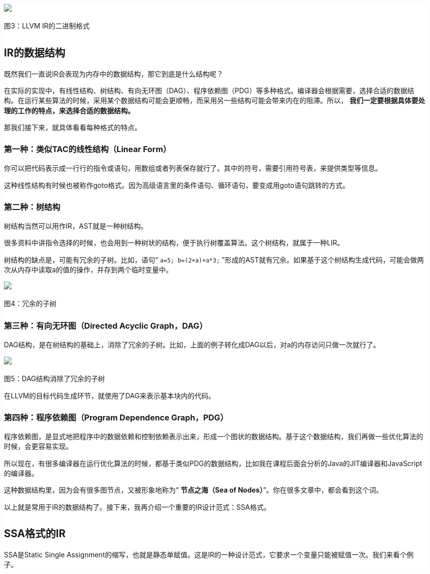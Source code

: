 ![](https://static001.geekbang.org/resource/image/98/4b/9830e3f7bb6e250a56805d8802eb564b.jpg?wh=1412*1014)

图3：LLVM IR的二进制格式

## IR的数据结构

既然我们一直说IR会表现为内存中的数据结构，那它到底是什么结构呢？

在实际的实现中，有线性结构、树结构、有向无环图（DAG）、程序依赖图（PDG）等多种格式。编译器会根据需要，选择合适的数据结构。在运行某些算法的时候，采用某个数据结构可能会更顺畅，而采用另一些结构可能会带来内在的阻滞。所以， **我们一定要根据具体要处理的工作的特点，来选择合适的数据结构。**

那我们接下来，就具体看看每种格式的特点。

### 第一种：类似TAC的线性结构（Linear Form）

你可以把代码表示成一行行的指令或语句，用数组或者列表保存就行了。其中的符号，需要引用符号表，来提供类型等信息。

这种线性结构有时候也被称作goto格式。因为高级语言里的条件语句、循环语句，要变成用goto语句跳转的方式。

### 第二种：树结构

树结构当然可以用作IR，AST就是一种树结构。

很多资料中讲指令选择的时候，也会用到一种树状的结构，便于执行树覆盖算法。这个树结构，就属于一种LIR。

树结构的缺点是，可能有冗余的子树。比如，语句“ `a=5; b=(2+a)+a*3;` ”形成的AST就有冗余。如果基于这个树结构生成代码，可能会做两次从内存中读取a的值的操作，并存到两个临时变量中。

![](https://static001.geekbang.org/resource/image/74/2f/74e6c6d63d3c49656ecee767a8d8b52f.jpg?wh=2284*800)

图4：冗余的子树

### 第三种：有向无环图（Directed Acyclic Graph，DAG）

DAG结构，是在树结构的基础上，消除了冗余的子树。比如，上面的例子转化成DAG以后，对a的内存访问只做一次就行了。

![](https://static001.geekbang.org/resource/image/16/a2/168f1617889bbe76095e65d4968333a2.jpg?wh=2284*980)

图5：DAG结构消除了冗余的子树

在LLVM的目标代码生成环节，就使用了DAG来表示基本块内的代码。

### 第四种：程序依赖图（Program Dependence Graph，PDG）

程序依赖图，是显式地把程序中的数据依赖和控制依赖表示出来，形成一个图状的数据结构。基于这个数据结构，我们再做一些优化算法的时候，会更容易实现。

所以现在，有很多编译器在运行优化算法的时候，都基于类似PDG的数据结构，比如我在课程后面会分析的Java的JIT编译器和JavaScript的编译器。

这种数据结构里，因为会有很多图节点，又被形象地称为“ **节点之海（Sea of Nodes）**”。你在很多文章中，都会看到这个词。

以上就是常用于IR的数据结构了。接下来，我再介绍一个重要的IR设计范式：SSA格式。

## SSA格式的IR

SSA是Static Single Assignment的缩写，也就是静态单赋值。这是IR的一种设计范式，它要求一个变量只能被赋值一次。我们来看个例子。
